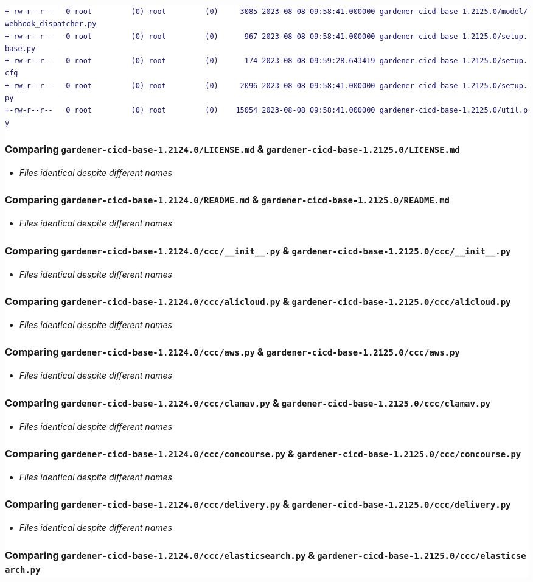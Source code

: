 ```diff
+-rw-r--r--   0 root         (0) root         (0)     3085 2023-08-08 09:58:41.000000 gardener-cicd-base-1.2125.0/model/webhook_dispatcher.py
+-rw-r--r--   0 root         (0) root         (0)      967 2023-08-08 09:58:41.000000 gardener-cicd-base-1.2125.0/setup.base.py
+-rw-r--r--   0 root         (0) root         (0)      174 2023-08-08 09:59:28.643419 gardener-cicd-base-1.2125.0/setup.cfg
+-rw-r--r--   0 root         (0) root         (0)     2096 2023-08-08 09:58:41.000000 gardener-cicd-base-1.2125.0/setup.py
+-rw-r--r--   0 root         (0) root         (0)    15054 2023-08-08 09:58:41.000000 gardener-cicd-base-1.2125.0/util.py
```

### Comparing `gardener-cicd-base-1.2124.0/LICENSE.md` & `gardener-cicd-base-1.2125.0/LICENSE.md`

 * *Files identical despite different names*

### Comparing `gardener-cicd-base-1.2124.0/README.md` & `gardener-cicd-base-1.2125.0/README.md`

 * *Files identical despite different names*

### Comparing `gardener-cicd-base-1.2124.0/ccc/__init__.py` & `gardener-cicd-base-1.2125.0/ccc/__init__.py`

 * *Files identical despite different names*

### Comparing `gardener-cicd-base-1.2124.0/ccc/alicloud.py` & `gardener-cicd-base-1.2125.0/ccc/alicloud.py`

 * *Files identical despite different names*

### Comparing `gardener-cicd-base-1.2124.0/ccc/aws.py` & `gardener-cicd-base-1.2125.0/ccc/aws.py`

 * *Files identical despite different names*

### Comparing `gardener-cicd-base-1.2124.0/ccc/clamav.py` & `gardener-cicd-base-1.2125.0/ccc/clamav.py`

 * *Files identical despite different names*

### Comparing `gardener-cicd-base-1.2124.0/ccc/concourse.py` & `gardener-cicd-base-1.2125.0/ccc/concourse.py`

 * *Files identical despite different names*

### Comparing `gardener-cicd-base-1.2124.0/ccc/delivery.py` & `gardener-cicd-base-1.2125.0/ccc/delivery.py`

 * *Files identical despite different names*

### Comparing `gardener-cicd-base-1.2124.0/ccc/elasticsearch.py` & `gardener-cicd-base-1.2125.0/ccc/elasticsearch.py`
